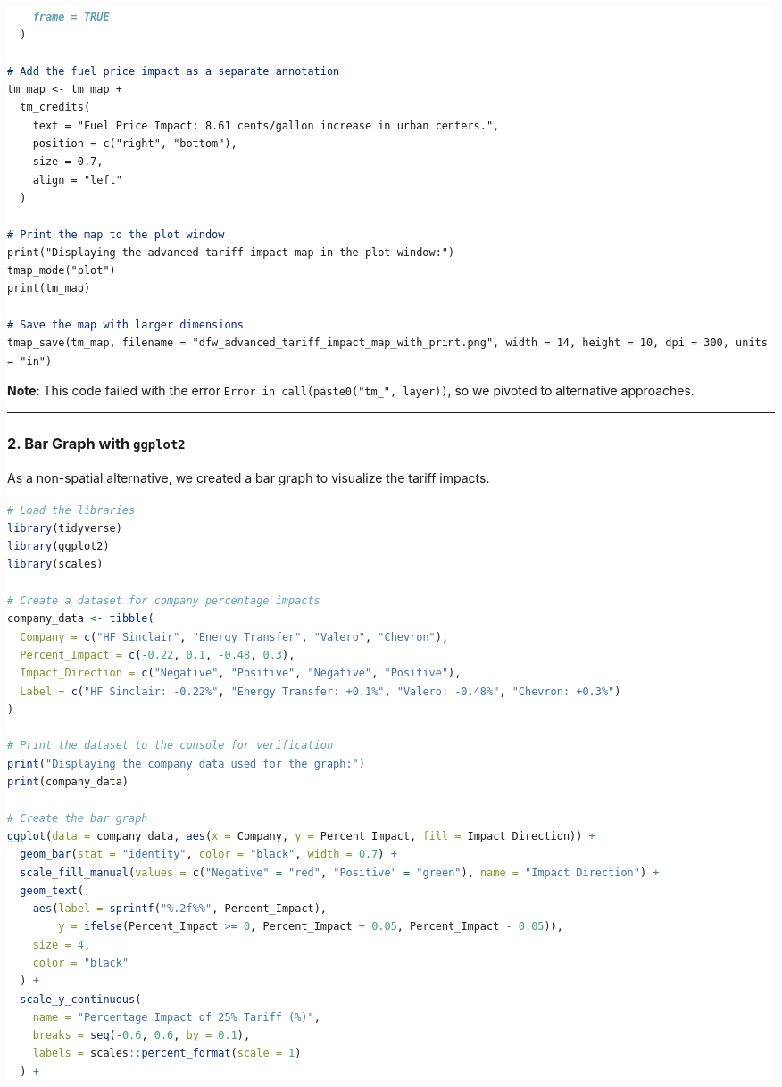 ```markdown
    frame = TRUE
  )

# Add the fuel price impact as a separate annotation
tm_map <- tm_map +
  tm_credits(
    text = "Fuel Price Impact: 8.61 cents/gallon increase in urban centers.",
    position = c("right", "bottom"),
    size = 0.7,
    align = "left"
  )

# Print the map to the plot window
print("Displaying the advanced tariff impact map in the plot window:")
tmap_mode("plot")
print(tm_map)

# Save the map with larger dimensions
tmap_save(tm_map, filename = "dfw_advanced_tariff_impact_map_with_print.png", width = 14, height = 10, dpi = 300, units = "in")
```

**Note**: This code failed with the error `Error in call(paste0("tm_", layer))`, so we pivoted to alternative approaches.

---

### 2. Bar Graph with `ggplot2`
As a non-spatial alternative, we created a bar graph to visualize the tariff impacts.

```R
# Load the libraries
library(tidyverse)
library(ggplot2)
library(scales)

# Create a dataset for company percentage impacts
company_data <- tibble(
  Company = c("HF Sinclair", "Energy Transfer", "Valero", "Chevron"),
  Percent_Impact = c(-0.22, 0.1, -0.48, 0.3),
  Impact_Direction = c("Negative", "Positive", "Negative", "Positive"),
  Label = c("HF Sinclair: -0.22%", "Energy Transfer: +0.1%", "Valero: -0.48%", "Chevron: +0.3%")
)

# Print the dataset to the console for verification
print("Displaying the company data used for the graph:")
print(company_data)

# Create the bar graph
ggplot(data = company_data, aes(x = Company, y = Percent_Impact, fill = Impact_Direction)) +
  geom_bar(stat = "identity", color = "black", width = 0.7) +
  scale_fill_manual(values = c("Negative" = "red", "Positive" = "green"), name = "Impact Direction") +
  geom_text(
    aes(label = sprintf("%.2f%%", Percent_Impact), 
        y = ifelse(Percent_Impact >= 0, Percent_Impact + 0.05, Percent_Impact - 0.05)),
    size = 4,
    color = "black"
  ) +
  scale_y_continuous(
    name = "Percentage Impact of 25% Tariff (%)",
    breaks = seq(-0.6, 0.6, by = 0.1),
    labels = scales::percent_format(scale = 1)
  ) +
```